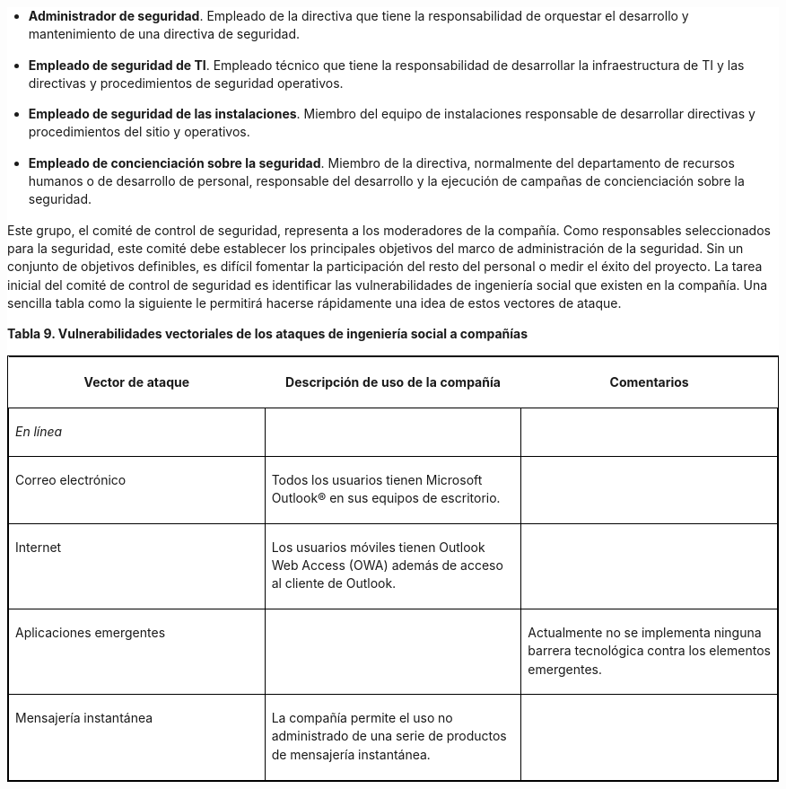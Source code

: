 -   **Administrador de seguridad**. Empleado de la directiva que tiene la responsabilidad de orquestar el desarrollo y mantenimiento de una directiva de seguridad.

-   **Empleado de seguridad de TI**. Empleado técnico que tiene la responsabilidad de desarrollar la infraestructura de TI y las directivas y procedimientos de seguridad operativos.

-   **Empleado de seguridad de las instalaciones**. Miembro del equipo de instalaciones responsable de desarrollar directivas y procedimientos del sitio y operativos.

-   **Empleado de concienciación sobre la seguridad**. Miembro de la directiva, normalmente del departamento de recursos humanos o de desarrollo de personal, responsable del desarrollo y la ejecución de campañas de concienciación sobre la seguridad.

Este grupo, el comité de control de seguridad, representa a los moderadores de la compañía. Como responsables seleccionados para la seguridad, este comité debe establecer los principales objetivos del marco de administración de la seguridad. Sin un conjunto de objetivos definibles, es difícil fomentar la participación del resto del personal o medir el éxito del proyecto. La tarea inicial del comité de control de seguridad es identificar las vulnerabilidades de ingeniería social que existen en la compañía. Una sencilla tabla como la siguiente le permitirá hacerse rápidamente una idea de estos vectores de ataque.

**Tabla 9. Vulnerabilidades vectoriales de los ataques de ingeniería social a compañías**

<p> </p>
<table style="border:1px solid black;">
<colgroup>
<col width="33%" />
<col width="33%" />
<col width="33%" />
</colgroup>
<thead>
<tr class="header">
<th><p>Vector de ataque</p></th>
<th><p>Descripción de uso de la compañía</p></th>
<th><p>Comentarios</p></th>
</tr>
</thead>
<tbody>
<tr class="odd">
<td style="border:1px solid black;"><p><em>En línea</em></p></td>
<td style="border:1px solid black;"><p> </p></td>
<td style="border:1px solid black;"><p> </p></td>
</tr>  
<tr class="even">
<td style="border:1px solid black;"><p>Correo electrónico</p></td>
<td style="border:1px solid black;"><p>Todos los usuarios tienen Microsoft Outlook® en sus equipos de escritorio.</p></td>
<td style="border:1px solid black;"><p> </p></td>
</tr>  
<tr class="odd">
<td style="border:1px solid black;"><p>Internet</p></td>
<td style="border:1px solid black;"><p>Los usuarios móviles tienen Outlook Web Access (OWA) además de acceso al cliente de Outlook.</p></td>
<td style="border:1px solid black;"><p> </p></td>
</tr>  
<tr class="even">
<td style="border:1px solid black;"><p>Aplicaciones emergentes</p></td>
<td style="border:1px solid black;"><p> </p></td>
<td style="border:1px solid black;"><p>Actualmente no se implementa ninguna barrera tecnológica contra los elementos emergentes.</p></td>
</tr>  
<tr class="odd">
<td style="border:1px solid black;"><p>Mensajería instantánea</p></td>
<td style="border:1px solid black;"><p>La compañía permite el uso no administrado de una serie de productos de mensajería instantánea.</p></td>
<td style="border:1px solid black;"><p> </p></td>